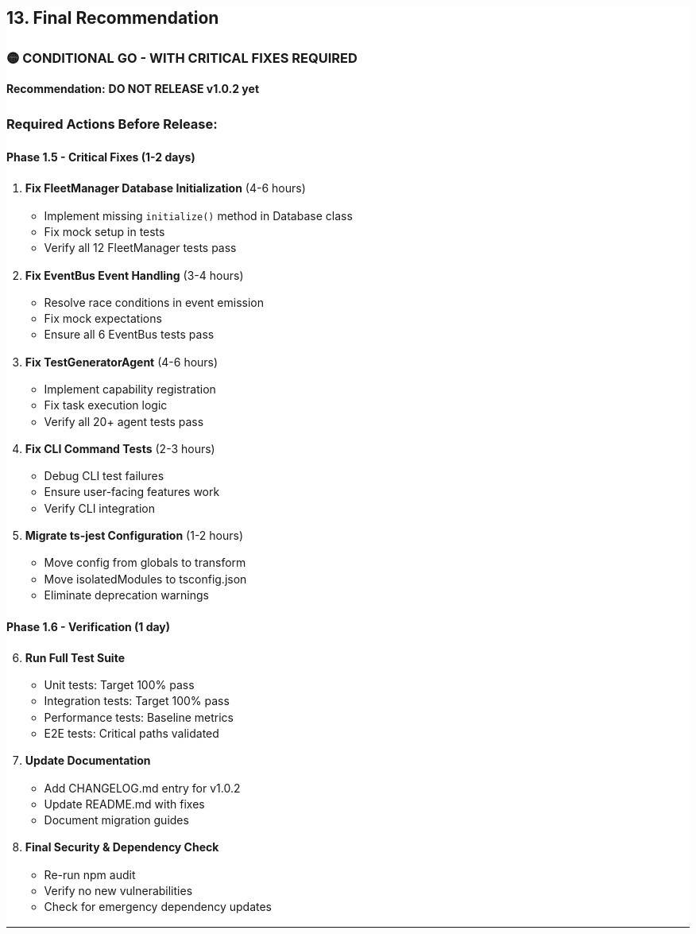 
## 13. Final Recommendation

### 🟡 CONDITIONAL GO - WITH CRITICAL FIXES REQUIRED

**Recommendation:** **DO NOT RELEASE v1.0.2 yet**

### Required Actions Before Release:

#### Phase 1.5 - Critical Fixes (1-2 days)

1. **Fix FleetManager Database Initialization** (4-6 hours)
   - Implement missing `initialize()` method in Database class
   - Fix mock setup in tests
   - Verify all 12 FleetManager tests pass

2. **Fix EventBus Event Handling** (3-4 hours)
   - Resolve race conditions in event emission
   - Fix mock expectations
   - Ensure all 6 EventBus tests pass

3. **Fix TestGeneratorAgent** (4-6 hours)
   - Implement capability registration
   - Fix task execution logic
   - Verify all 20+ agent tests pass

4. **Fix CLI Command Tests** (2-3 hours)
   - Debug CLI test failures
   - Ensure user-facing features work
   - Verify CLI integration

5. **Migrate ts-jest Configuration** (1-2 hours)
   - Move config from globals to transform
   - Move isolatedModules to tsconfig.json
   - Eliminate deprecation warnings

#### Phase 1.6 - Verification (1 day)

6. **Run Full Test Suite**
   - Unit tests: Target 100% pass
   - Integration tests: Target 100% pass
   - Performance tests: Baseline metrics
   - E2E tests: Critical paths validated

7. **Update Documentation**
   - Add CHANGELOG.md entry for v1.0.2
   - Update README.md with fixes
   - Document migration guides

8. **Final Security & Dependency Check**
   - Re-run npm audit
   - Verify no new vulnerabilities
   - Check for emergency dependency updates

---
